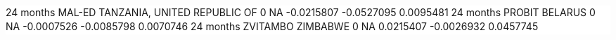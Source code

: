 24 months   MAL-ED           TANZANIA, UNITED REPUBLIC OF   0                    NA                -0.0215807   -0.0527095    0.0095481
24 months   PROBIT           BELARUS                        0                    NA                -0.0007526   -0.0085798    0.0070746
24 months   ZVITAMBO         ZIMBABWE                       0                    NA                 0.0215407   -0.0026932    0.0457745

